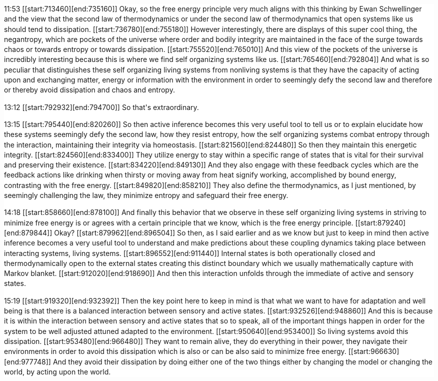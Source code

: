 11:53 [[start:713460][end:735160]] Okay, so the free energy principle very much aligns with this thinking by Ewan Schwellinger and the view that the second law of thermodynamics or under the second law of thermodynamics that open systems like us should tend to dissipation.
[[start:736780][end:755180]] However interestingly, there are displays of this super cool thing, the negantropy, which are pockets of the universe where order and bodily integrity are maintained in the face of the surge towards chaos or towards entropy or towards dissipation.
[[start:755520][end:765010]] And this view of the pockets of the universe is incredibly interesting because this is where we find self organizing systems like us.
[[start:765460][end:792804]] And what is so peculiar that distinguishes these self organizing living systems from nonliving systems is that they have the capacity of acting upon and exchanging matter, energy or information with the environment in order to seemingly defy the second law and therefore or thereby avoid dissipation and chaos and entropy.

13:12 [[start:792932][end:794700]] So that's extraordinary.

13:15 [[start:795440][end:820260]] So then active inference becomes this very useful tool to tell us or to explain elucidate how these systems seemingly defy the second law, how they resist entropy, how the self organizing systems combat entropy through the interaction, maintaining their integrity via homeostasis.
[[start:821560][end:824480]] So then they maintain this energetic integrity.
[[start:824560][end:833400]] They utilize energy to stay within a specific range of states that is vital for their survival and preserving their existence.
[[start:834220][end:849130]] And they also engage with these feedback cycles which are the feedback actions like drinking when thirsty or moving away from heat signify working, accomplished by bound energy, contrasting with the free energy.
[[start:849820][end:858210]] They also define the thermodynamics, as I just mentioned, by seemingly challenging the law, they minimize entropy and safeguard their free energy.

14:18 [[start:858660][end:878100]] And finally this behavior that we observe in these self organizing living systems in striving to minimize free energy is or agrees with a certain principle that we know, which is the free energy principle.
[[start:879240][end:879844]] Okay?
[[start:879962][end:896504]] So then, as I said earlier and as we know but just to keep in mind then active inference becomes a very useful tool to understand and make predictions about these coupling dynamics taking place between interacting systems, living systems.
[[start:896552][end:911440]] Internal states is both operationally closed and thermodynamically open to the external states creating this distinct boundary which we usually mathematically capture with Markov blanket.
[[start:912020][end:918690]] And then this interaction unfolds through the immediate of active and sensory states.

15:19 [[start:919320][end:932392]] Then the key point here to keep in mind is that what we want to have for adaptation and well being is that there is a balanced interaction between sensory and active states.
[[start:932526][end:948860]] And this is because it is within the interaction between sensory and active states that so to speak, all of the important things happen in order for the system to be well adjusted attuned adapted to the environment.
[[start:950640][end:953400]] So living systems avoid this dissipation.
[[start:953480][end:966480]] They want to remain alive, they do everything in their power, they navigate their environments in order to avoid this dissipation which is also or can be also said to minimize free energy.
[[start:966630][end:977748]] And they avoid their dissipation by doing either one of the two things either by changing the model or changing the world, by acting upon the world.
